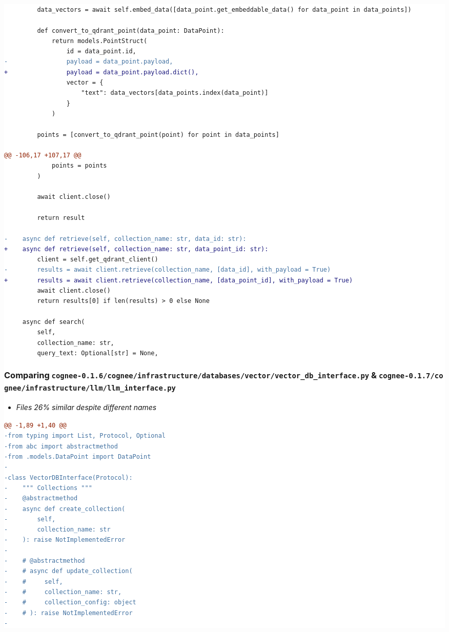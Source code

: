 ```diff
         data_vectors = await self.embed_data([data_point.get_embeddable_data() for data_point in data_points])
 
         def convert_to_qdrant_point(data_point: DataPoint):
             return models.PointStruct(
                 id = data_point.id,
-                payload = data_point.payload,
+                payload = data_point.payload.dict(),
                 vector = {
                     "text": data_vectors[data_points.index(data_point)]
                 }
             )
 
         points = [convert_to_qdrant_point(point) for point in data_points]
 
@@ -106,17 +107,17 @@
             points = points
         )
 
         await client.close()
 
         return result
 
-    async def retrieve(self, collection_name: str, data_id: str):
+    async def retrieve(self, collection_name: str, data_point_id: str):
         client = self.get_qdrant_client()
-        results = await client.retrieve(collection_name, [data_id], with_payload = True)
+        results = await client.retrieve(collection_name, [data_point_id], with_payload = True)
         await client.close()
         return results[0] if len(results) > 0 else None
 
     async def search(
         self,
         collection_name: str,
         query_text: Optional[str] = None,
```

### Comparing `cognee-0.1.6/cognee/infrastructure/databases/vector/vector_db_interface.py` & `cognee-0.1.7/cognee/infrastructure/llm/llm_interface.py`

 * *Files 26% similar despite different names*

```diff
@@ -1,89 +1,40 @@
-from typing import List, Protocol, Optional
-from abc import abstractmethod
-from .models.DataPoint import DataPoint
-
-class VectorDBInterface(Protocol):
-    """ Collections """
-    @abstractmethod
-    async def create_collection(
-        self,
-        collection_name: str
-    ): raise NotImplementedError
-
-    # @abstractmethod
-    # async def update_collection(
-    #     self,
-    #     collection_name: str,
-    #     collection_config: object
-    # ): raise NotImplementedError
-
```